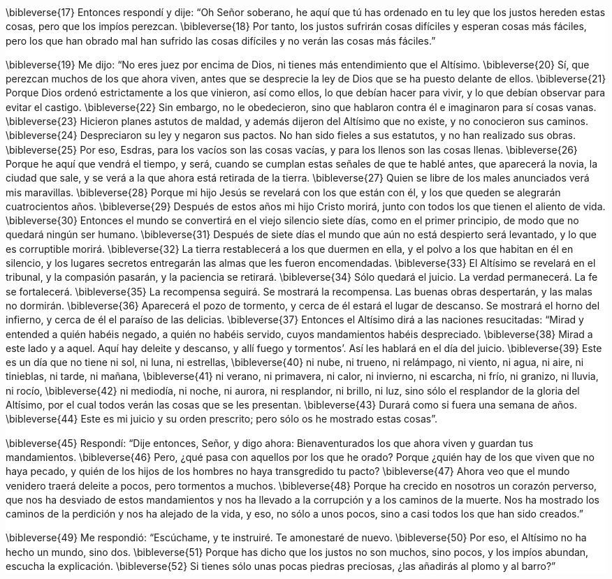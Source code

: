 \bibleverse{17} Entonces respondí y dije: “Oh Señor soberano, he aquí que tú has ordenado en tu ley que los justos hereden estas cosas, pero que los impíos perezcan. \bibleverse{18} Por tanto, los justos sufrirán cosas difíciles y esperan cosas más fáciles, pero los que han obrado mal han sufrido las cosas difíciles y no verán las cosas más fáciles.”

\bibleverse{19} Me dijo: “No eres juez por encima de Dios, ni tienes más entendimiento que el Altísimo. \bibleverse{20} Sí, que perezcan muchos de los que ahora viven, antes que se desprecie la ley de Dios que se ha puesto delante de ellos. \bibleverse{21} Porque Dios ordenó estrictamente a los que vinieron, así como ellos, lo que debían hacer para vivir, y lo que debían observar para evitar el castigo. \bibleverse{22} Sin embargo, no le obedecieron, sino que hablaron contra él e imaginaron para sí cosas vanas. \bibleverse{23} Hicieron planes astutos de maldad, y además dijeron del Altísimo que no existe, y no conocieron sus caminos. \bibleverse{24} Despreciaron su ley y negaron sus pactos. No han sido fieles a sus estatutos, y no han realizado sus obras. \bibleverse{25} Por eso, Esdras, para los vacíos son las cosas vacías, y para los llenos son las cosas llenas. \bibleverse{26} Porque he aquí que vendrá el tiempo, y será, cuando se cumplan estas señales de que te hablé antes, que aparecerá la novia, la ciudad que sale, y se verá a la que ahora está retirada de la tierra. \bibleverse{27} Quien se libre de los males anunciados verá mis maravillas. \bibleverse{28} Porque mi hijo Jesús se revelará con los que están con él, y los que queden se alegrarán cuatrocientos años. \bibleverse{29} Después de estos años mi hijo Cristo morirá, junto con todos los que tienen el aliento de vida. \bibleverse{30} Entonces el mundo se convertirá en el viejo silencio siete días, como en el primer principio, de modo que no quedará ningún ser humano. \bibleverse{31} Después de siete días el mundo que aún no está despierto será levantado, y lo que es corruptible morirá. \bibleverse{32} La tierra restablecerá a los que duermen en ella, y el polvo a los que habitan en él en silencio, y los lugares secretos entregarán las almas que les fueron encomendadas. \bibleverse{33} El Altísimo se revelará en el tribunal, y la compasión pasarán, y la paciencia se retirará. \bibleverse{34} Sólo quedará el juicio. La verdad permanecerá. La fe se fortalecerá. \bibleverse{35} La recompensa seguirá. Se mostrará la recompensa. Las buenas obras despertarán, y las malas no dormirán. \bibleverse{36} Aparecerá el pozo de tormento, y cerca de él estará el lugar de descanso. Se mostrará el horno del infierno, y cerca de él el paraíso de las delicias. \bibleverse{37} Entonces el Altísimo dirá a las naciones resucitadas: “Mirad y entended a quién habéis negado, a quién no habéis servido, cuyos mandamientos habéis despreciado. \bibleverse{38} Mirad a este lado y a aquel. Aquí hay deleite y descanso, y allí fuego y tormentos’. Así les hablará en el día del juicio. \bibleverse{39} Este es un día que no tiene ni sol, ni luna, ni estrellas, \bibleverse{40} ni nube, ni trueno, ni relámpago, ni viento, ni agua, ni aire, ni tinieblas, ni tarde, ni mañana, \bibleverse{41} ni verano, ni primavera, ni calor, ni invierno, ni escarcha, ni frío, ni granizo, ni lluvia, ni rocío, \bibleverse{42} ni mediodía, ni noche, ni aurora, ni resplandor, ni brillo, ni luz, sino sólo el resplandor de la gloria del Altísimo, por el cual todos verán las cosas que se les presentan. \bibleverse{43} Durará como si fuera una semana de años. \bibleverse{44} Este es mi juicio y su orden prescrito; pero sólo os he mostrado estas cosas”.

\bibleverse{45} Respondí: “Dije entonces, Señor, y digo ahora: Bienaventurados los que ahora viven y guardan tus mandamientos. \bibleverse{46} Pero, ¿qué pasa con aquellos por los que he orado? Porque ¿quién hay de los que viven que no haya pecado, y quién de los hijos de los hombres no haya transgredido tu pacto? \bibleverse{47} Ahora veo que el mundo venidero traerá deleite a pocos, pero tormentos a muchos. \bibleverse{48} Porque ha crecido en nosotros un corazón perverso, que nos ha desviado de estos mandamientos y nos ha llevado a la corrupción y a los caminos de la muerte. Nos ha mostrado los caminos de la perdición y nos ha alejado de la vida, y eso, no sólo a unos pocos, sino a casi todos los que han sido creados.”

\bibleverse{49} Me respondió: “Escúchame, y te instruiré. Te amonestaré de nuevo. \bibleverse{50} Por eso, el Altísimo no ha hecho un mundo, sino dos. \bibleverse{51} Porque has dicho que los justos no son muchos, sino pocos, y los impíos abundan, escucha la explicación. \bibleverse{52} Si tienes sólo unas pocas piedras preciosas, ¿las añadirás al plomo y al barro?”
